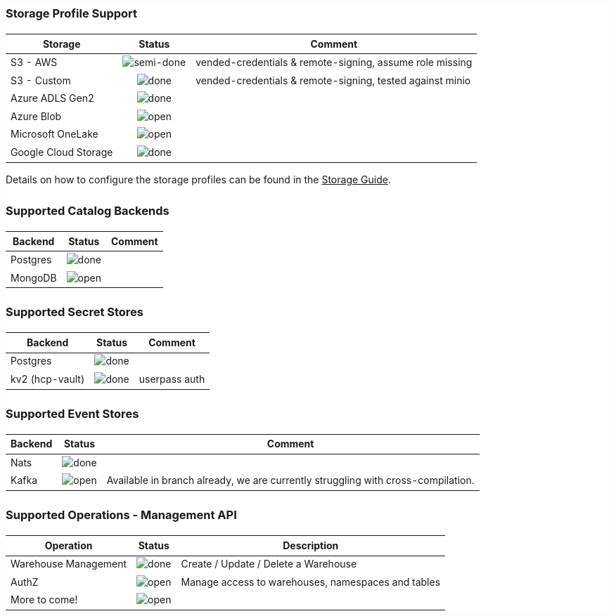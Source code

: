 ### Storage Profile Support

| Storage              |    Status    | Comment                                                   |
|----------------------|:------------:|-----------------------------------------------------------|
| S3 - AWS             | ![semi-done] | vended-credentials & remote-signing, assume role missing  |
| S3 - Custom          |   ![done]    | vended-credentials & remote-signing, tested against minio |
| Azure ADLS Gen2      |   ![done]    |                                                           |
| Azure Blob           |   ![open]    |                                                           |
| Microsoft OneLake    |   ![open]    |                                                           |
| Google Cloud Storage |   ![done]    |                                                           |

Details on how to configure the storage profiles can be found in the [Storage Guide](STORAGE.md).

### Supported Catalog Backends

| Backend  | Status  | Comment |
|----------|:-------:|---------|
| Postgres | ![done] |         |
| MongoDB  | ![open] |         |

### Supported Secret Stores

| Backend         | Status  | Comment       |
|-----------------|:-------:|---------------|
| Postgres        | ![done] |               |
| kv2 (hcp-vault) | ![done] | userpass auth |

### Supported Event Stores

| Backend | Status  | Comment                                                                          |
|---------|:-------:|----------------------------------------------------------------------------------|
| Nats    | ![done] |                                                                                  |
| Kafka   | ![open] | Available in branch already, we are currently struggling with cross-compilation. |

### Supported Operations - Management API

| Operation            | Status  | Description                                        |
|----------------------|:-------:|----------------------------------------------------|
| Warehouse Management | ![done] | Create / Update / Delete a Warehouse               |
| AuthZ                | ![open] | Manage access to warehouses, namespaces and tables |
| More to come!        | ![open] |                                                    |


[open]: https://cdn.jsdelivr.net/gh/Readme-Workflows/Readme-Icons@main/icons/octicons/IssueNeutral.svg
[semi-done]: https://cdn.jsdelivr.net/gh/Readme-Workflows/Readme-Icons@main/icons/octicons/ApprovedChangesGrey.svg
[done]: https://cdn.jsdelivr.net/gh/Readme-Workflows/Readme-Icons@main/icons/octicons/ApprovedChanges.svg